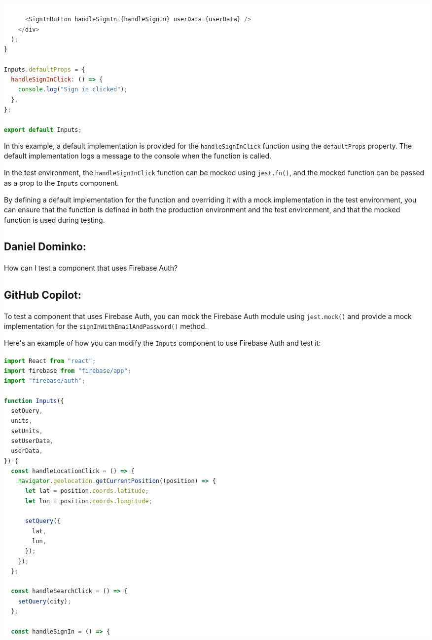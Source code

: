 ```javascript

      <SignInButton handleSignIn={handleSignIn} userData={userData} />
    </div>
  );
}

Inputs.defaultProps = {
  handleSignInClick: () => {
    console.log("Sign in clicked");
  },
};

export default Inputs;
```

In this example, a default implementation is provided for the `handleSignInClick` function using the `defaultProps` property. The default implementation logs a message to the console when the function is called.

In the test environment, the `handleSignInClick` function can be mocked using `jest.fn()`, and the mocked function can be passed as a prop to the `Inputs` component.

By defining a default implementation for the function and overriding it with a mock implementation in the test environment, you can ensure that the function is defined in both the production environment and the test environment, and that the mocked function is used during testing.

Daniel Dominko: 
---
How can I test a component that uses Firebase Auth?

GitHub Copilot: 
---
To test a component that uses Firebase Auth, you can mock the Firebase Auth module using `jest.mock()` and provide a mock implementation for the `signInWithEmailAndPassword()` method.

Here's an example of how you can modify the `Inputs` component to use Firebase Auth and test it:

```javascript
import React from "react";
import firebase from "firebase/app";
import "firebase/auth";

function Inputs({
  setQuery,
  units,
  setUnits,
  setUserData,
  userData,
}) {
  const handleLocationClick = () => {
    navigator.geolocation.getCurrentPosition((position) => {
      let lat = position.coords.latitude;
      let lon = position.coords.longitude;

      setQuery({
        lat,
        lon,
      });
    });
  };

  const handleSearchClick = () => {
    setQuery(city);
  };

  const handleSignIn = () => {
```